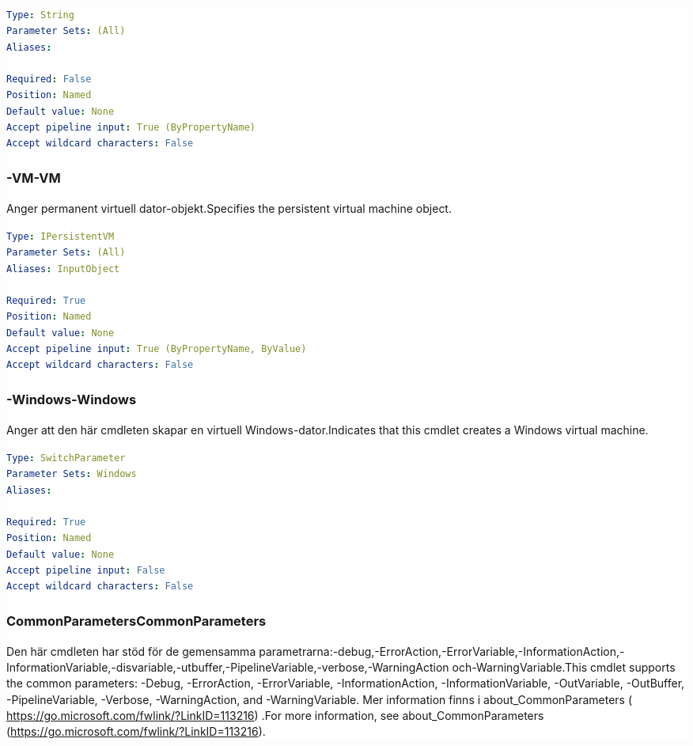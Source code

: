 ```yaml
Type: String
Parameter Sets: (All)
Aliases: 

Required: False
Position: Named
Default value: None
Accept pipeline input: True (ByPropertyName)
Accept wildcard characters: False
```

### <span data-ttu-id="7077f-177">-VM</span><span class="sxs-lookup"><span data-stu-id="7077f-177">-VM</span></span>
<span data-ttu-id="7077f-178">Anger permanent virtuell dator-objekt.</span><span class="sxs-lookup"><span data-stu-id="7077f-178">Specifies the persistent virtual machine object.</span></span>

```yaml
Type: IPersistentVM
Parameter Sets: (All)
Aliases: InputObject

Required: True
Position: Named
Default value: None
Accept pipeline input: True (ByPropertyName, ByValue)
Accept wildcard characters: False
```

### <span data-ttu-id="7077f-179">-Windows</span><span class="sxs-lookup"><span data-stu-id="7077f-179">-Windows</span></span>
<span data-ttu-id="7077f-180">Anger att den här cmdleten skapar en virtuell Windows-dator.</span><span class="sxs-lookup"><span data-stu-id="7077f-180">Indicates that this cmdlet creates a Windows virtual machine.</span></span>

```yaml
Type: SwitchParameter
Parameter Sets: Windows
Aliases: 

Required: True
Position: Named
Default value: None
Accept pipeline input: False
Accept wildcard characters: False
```

### <span data-ttu-id="7077f-181">CommonParameters</span><span class="sxs-lookup"><span data-stu-id="7077f-181">CommonParameters</span></span>
<span data-ttu-id="7077f-182">Den här cmdleten har stöd för de gemensamma parametrarna:-debug,-ErrorAction,-ErrorVariable,-InformationAction,-InformationVariable,-disvariable,-utbuffer,-PipelineVariable,-verbose,-WarningAction och-WarningVariable.</span><span class="sxs-lookup"><span data-stu-id="7077f-182">This cmdlet supports the common parameters: -Debug, -ErrorAction, -ErrorVariable, -InformationAction, -InformationVariable, -OutVariable, -OutBuffer, -PipelineVariable, -Verbose, -WarningAction, and -WarningVariable.</span></span> <span data-ttu-id="7077f-183">Mer information finns i about_CommonParameters ( https://go.microsoft.com/fwlink/?LinkID=113216) .</span><span class="sxs-lookup"><span data-stu-id="7077f-183">For more information, see about_CommonParameters (https://go.microsoft.com/fwlink/?LinkID=113216).</span></span>
